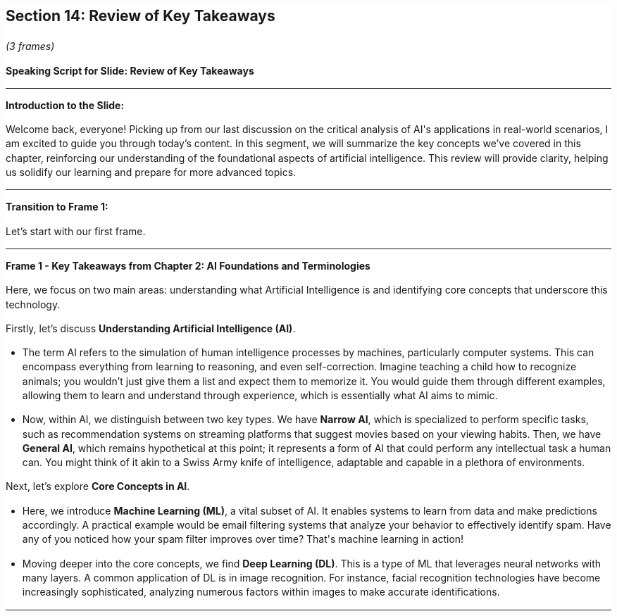 ## Section 14: Review of Key Takeaways
*(3 frames)*

**Speaking Script for Slide: Review of Key Takeaways**

---

**Introduction to the Slide:**

Welcome back, everyone! Picking up from our last discussion on the critical analysis of AI's applications in real-world scenarios, I am excited to guide you through today’s content. In this segment, we will summarize the key concepts we’ve covered in this chapter, reinforcing our understanding of the foundational aspects of artificial intelligence. This review will provide clarity, helping us solidify our learning and prepare for more advanced topics.

---

**Transition to Frame 1:**

Let’s start with our first frame.

---

**Frame 1 - Key Takeaways from Chapter 2: AI Foundations and Terminologies**

Here, we focus on two main areas: understanding what Artificial Intelligence is and identifying core concepts that underscore this technology.

Firstly, let’s discuss **Understanding Artificial Intelligence (AI)**. 

- The term AI refers to the simulation of human intelligence processes by machines, particularly computer systems. This can encompass everything from learning to reasoning, and even self-correction. Imagine teaching a child how to recognize animals; you wouldn’t just give them a list and expect them to memorize it. You would guide them through different examples, allowing them to learn and understand through experience, which is essentially what AI aims to mimic.

- Now, within AI, we distinguish between two key types. We have **Narrow AI**, which is specialized to perform specific tasks, such as recommendation systems on streaming platforms that suggest movies based on your viewing habits. Then, we have **General AI**, which remains hypothetical at this point; it represents a form of AI that could perform any intellectual task a human can. You might think of it akin to a Swiss Army knife of intelligence, adaptable and capable in a plethora of environments. 

Next, let’s explore **Core Concepts in AI**.

- Here, we introduce **Machine Learning (ML)**, a vital subset of AI. It enables systems to learn from data and make predictions accordingly. A practical example would be email filtering systems that analyze your behavior to effectively identify spam. Have any of you noticed how your spam filter improves over time? That's machine learning in action!

- Moving deeper into the core concepts, we find **Deep Learning (DL)**. This is a type of ML that leverages neural networks with many layers. A common application of DL is in image recognition. For instance, facial recognition technologies have become increasingly sophisticated, analyzing numerous factors within images to make accurate identifications.

---
